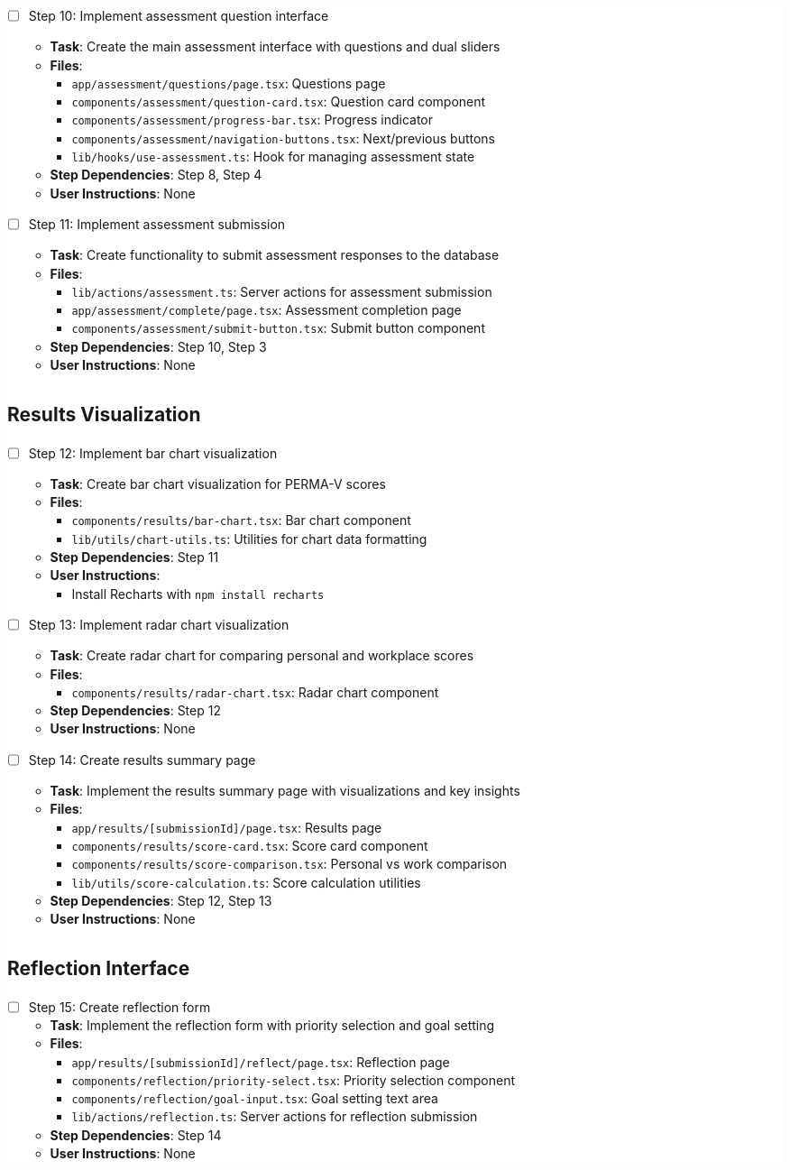 - [ ] Step 10: Implement assessment question interface
  - **Task**: Create the main assessment interface with questions and dual sliders
  - **Files**:
    - `app/assessment/questions/page.tsx`: Questions page
    - `components/assessment/question-card.tsx`: Question card component
    - `components/assessment/progress-bar.tsx`: Progress indicator
    - `components/assessment/navigation-buttons.tsx`: Next/previous buttons
    - `lib/hooks/use-assessment.ts`: Hook for managing assessment state
  - **Step Dependencies**: Step 8, Step 4
  - **User Instructions**: None

- [ ] Step 11: Implement assessment submission
  - **Task**: Create functionality to submit assessment responses to the database
  - **Files**:
    - `lib/actions/assessment.ts`: Server actions for assessment submission
    - `app/assessment/complete/page.tsx`: Assessment completion page
    - `components/assessment/submit-button.tsx`: Submit button component
  - **Step Dependencies**: Step 10, Step 3
  - **User Instructions**: None

## Results Visualization

- [ ] Step 12: Implement bar chart visualization
  - **Task**: Create bar chart visualization for PERMA-V scores
  - **Files**:
    - `components/results/bar-chart.tsx`: Bar chart component
    - `lib/utils/chart-utils.ts`: Utilities for chart data formatting
  - **Step Dependencies**: Step 11
  - **User Instructions**: 
    - Install Recharts with `npm install recharts`

- [ ] Step 13: Implement radar chart visualization
  - **Task**: Create radar chart for comparing personal and workplace scores
  - **Files**:
    - `components/results/radar-chart.tsx`: Radar chart component
  - **Step Dependencies**: Step 12
  - **User Instructions**: None

- [ ] Step 14: Create results summary page
  - **Task**: Implement the results summary page with visualizations and key insights
  - **Files**:
    - `app/results/[submissionId]/page.tsx`: Results page
    - `components/results/score-card.tsx`: Score card component
    - `components/results/score-comparison.tsx`: Personal vs work comparison
    - `lib/utils/score-calculation.ts`: Score calculation utilities
  - **Step Dependencies**: Step 12, Step 13
  - **User Instructions**: None

## Reflection Interface

- [ ] Step 15: Create reflection form
  - **Task**: Implement the reflection form with priority selection and goal setting
  - **Files**:
    - `app/results/[submissionId]/reflect/page.tsx`: Reflection page
    - `components/reflection/priority-select.tsx`: Priority selection component
    - `components/reflection/goal-input.tsx`: Goal setting text area
    - `lib/actions/reflection.ts`: Server actions for reflection submission
  - **Step Dependencies**: Step 14
  - **User Instructions**: None
